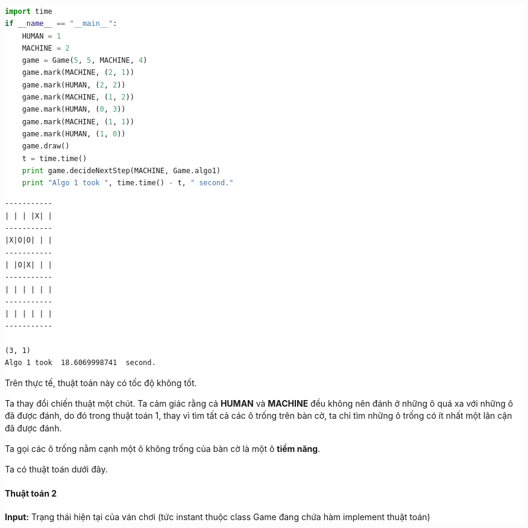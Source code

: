 
```python
import time
if __name__ == "__main__":
    HUMAN = 1
    MACHINE = 2
    game = Game(5, 5, MACHINE, 4)
    game.mark(MACHINE, (2, 1))
    game.mark(HUMAN, (2, 2))
    game.mark(MACHINE, (1, 2))
    game.mark(HUMAN, (0, 3))
    game.mark(MACHINE, (1, 1))
    game.mark(HUMAN, (1, 0))
    game.draw()
    t = time.time() 
    print game.decideNextStep(MACHINE, Game.algo1)
    print "Algo 1 took ", time.time() - t, " second."

```

    -----------
    | | | |X| |
    -----------
    |X|O|O| | |
    -----------
    | |O|X| | |
    -----------
    | | | | | |
    -----------
    | | | | | |
    -----------
    
    (3, 1)
    Algo 1 took  18.6069998741  second.
    

Trên thực tế, thuật toán này có tốc độ không tốt.

Ta thay đổi chiến thuật một chút. Ta cảm giác rằng cả **HUMAN** và **MACHINE** đều không nên đánh ở những ô quá xa với những ô đã được đánh, do đó trong thuật toán 1, thay vì tìm tất cả các ô trống trên bàn cờ, ta chỉ tìm những ô trống có ít nhất một lân cận đã được đánh.

Ta gọi các ô trống nằm cạnh một ô không trống của bàn cờ là một ô **tiềm năng**.

Ta có thuật toán dưới đây.

#### Thuật toán 2 #### 

**Input:** Trạng thái hiện tại của ván chơi (tức instant thuộc class Game đang chứa hàm implement thuật toán)
